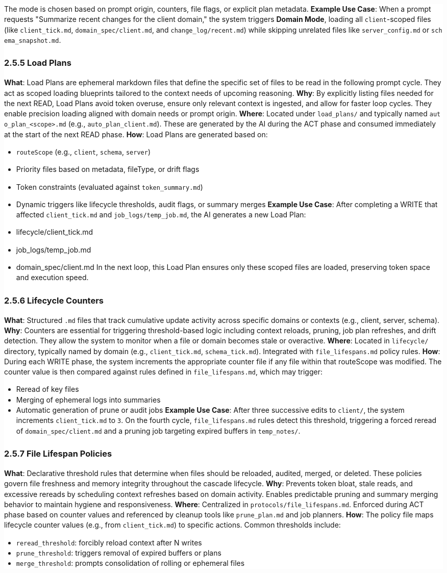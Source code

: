 The mode is chosen based on prompt origin, counters, file flags, or explicit plan metadata.
**Example Use Case**: When a prompt requests "Summarize recent changes for the client domain," the system triggers **Domain Mode**, loading all `client`-scoped files (like `client_tick.md`, `domain_spec/client.md`, and `change_log/recent.md`) while skipping unrelated files like `server_config.md` or `schema_snapshot.md`.

### 2.5.5 **Load Plans**
**What**: Load Plans are ephemeral markdown files that define the specific set of files to be read in the following prompt cycle. They act as scoped loading blueprints tailored to the context needs of upcoming reasoning.
**Why**: By explicitly listing files needed for the next READ, Load Plans avoid token overuse, ensure only relevant context is ingested, and allow for faster loop cycles. They enable precision loading aligned with domain needs or prompt origin.
**Where**: Located under `load_plans/` and typically named `auto_plan_<scope>.md` (e.g., `auto_plan_client.md`). These are generated by the AI during the ACT phase and consumed immediately at the start of the next READ phase.
**How**: Load Plans are generated based on:
- `routeScope` (e.g., `client`, `schema`, `server`)
- Priority files based on metadata, fileType, or drift flags
- Token constraints (evaluated against `token_summary.md`)
- Dynamic triggers like lifecycle thresholds, audit flags, or summary merges
**Example Use Case**: After completing a WRITE that affected `client_tick.md` and `job_logs/temp_job.md`, the AI generates a new Load Plan:

- lifecycle/client_tick.md
- job_logs/temp_job.md
- domain_spec/client.md
In the next loop, this Load Plan ensures only these scoped files are loaded, preserving token space and execution speed.


### 2.5.6 **Lifecycle Counters**
**What**: Structured `.md` files that track cumulative update activity across specific domains or contexts (e.g., client, server, schema).
**Why**: Counters are essential for triggering threshold-based logic including context reloads, pruning, job plan refreshes, and drift detection. They allow the system to monitor when a file or domain becomes stale or overactive.
**Where**: Located in `lifecycle/` directory, typically named by domain (e.g., `client_tick.md`, `schema_tick.md`). Integrated with `file_lifespans.md` policy rules.
**How**: During each WRITE phase, the system increments the appropriate counter file if any file within that routeScope was modified. The counter value is then compared against rules defined in `file_lifespans.md`, which may trigger:
- Reread of key files
- Merging of ephemeral logs into summaries
- Automatic generation of prune or audit jobs
**Example Use Case**: After three successive edits to `client/`, the system increments `client_tick.md` to `3`. On the fourth cycle, `file_lifespans.md` rules detect this threshold, triggering a forced reread of `domain_spec/client.md` and a pruning job targeting expired buffers in `temp_notes/`.

### 2.5.7 **File Lifespan Policies**
**What**: Declarative threshold rules that determine when files should be reloaded, audited, merged, or deleted. These policies govern file freshness and memory integrity throughout the cascade lifecycle.
**Why**: Prevents token bloat, stale reads, and excessive rereads by scheduling context refreshes based on domain activity. Enables predictable pruning and summary merging behavior to maintain hygiene and responsiveness.
**Where**: Centralized in `protocols/file_lifespans.md`. Enforced during ACT phase based on counter values and referenced by cleanup tools like `prune_plan.md` and job planners.
**How**: The policy file maps lifecycle counter values (e.g., from `client_tick.md`) to specific actions. Common thresholds include:
- `reread_threshold`: forcibly reload context after N writes
- `prune_threshold`: triggers removal of expired buffers or plans
- `merge_threshold`: prompts consolidation of rolling or ephemeral files